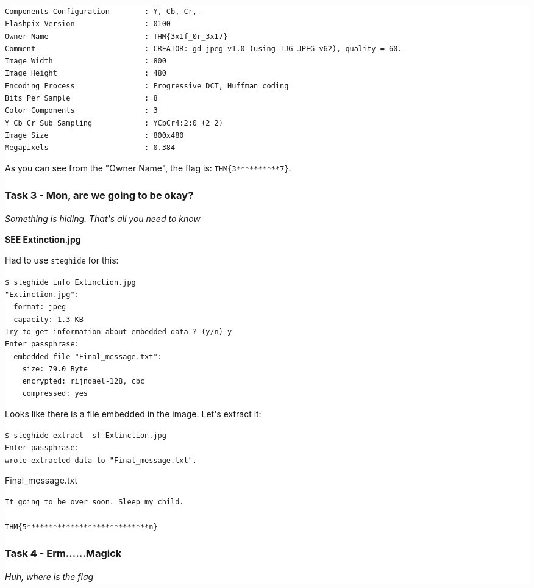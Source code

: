 ```
Components Configuration        : Y, Cb, Cr, -
Flashpix Version                : 0100
Owner Name                      : THM{3x1f_0r_3x17}
Comment                         : CREATOR: gd-jpeg v1.0 (using IJG JPEG v62), quality = 60.
Image Width                     : 800
Image Height                    : 480
Encoding Process                : Progressive DCT, Huffman coding
Bits Per Sample                 : 8
Color Components                : 3
Y Cb Cr Sub Sampling            : YCbCr4:2:0 (2 2)
Image Size                      : 800x480
Megapixels                      : 0.384
```

As you can see from the "Owner Name", the flag is: `THM{3**********7}`.

### Task 3 - Mon, are we going to be okay?

*Something is hiding.  That's all you need to know*

**SEE Extinction.jpg**

Had to use `steghide` for this:

```
$ steghide info Extinction.jpg
"Extinction.jpg":
  format: jpeg
  capacity: 1.3 KB
Try to get information about embedded data ? (y/n) y
Enter passphrase:
  embedded file "Final_message.txt":
    size: 79.0 Byte
    encrypted: rijndael-128, cbc
    compressed: yes
```

Looks like there is a file embedded in the image.  Let's extract it:

```
$ steghide extract -sf Extinction.jpg
Enter passphrase:
wrote extracted data to "Final_message.txt".
```

Final_message.txt

```
It going to be over soon. Sleep my child.

THM{5****************************n}
```

### Task 4 - Erm......Magick

*Huh, where is the flag*
